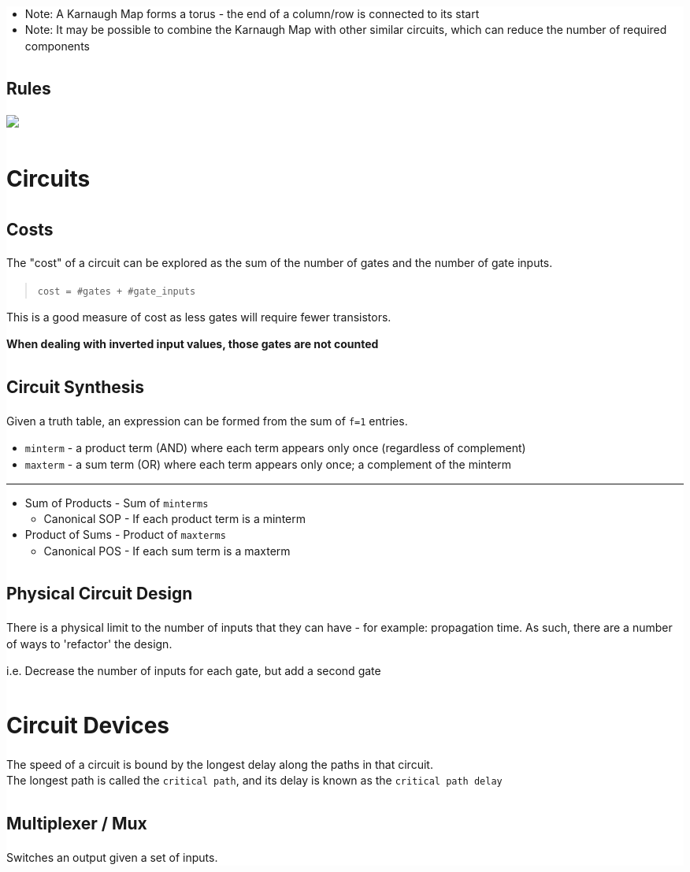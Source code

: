 * Note: A Karnaugh Map forms a torus - the end of a column/row is connected to its start
* Note: It may be possible to combine the Karnaugh Map with other similar circuits, which can reduce the number of required components

## Rules

![](../intro-to-synthesis/2020-09-16-14-59-05.png)

# Circuits

## Costs

The "cost" of a circuit can be explored as the sum of the number of gates and the number of gate inputs.

> `cost = #gates + #gate_inputs`

This is a good measure of cost as less gates will require fewer transistors.

**When dealing with inverted input values, those gates are not counted**

## Circuit Synthesis

Given a truth table, an expression can be formed from the sum of `f=1` entries.

* `minterm` - a product term (AND) where each term appears only once (regardless of complement)
* `maxterm` - a sum term (OR) where each term appears only once; a complement of the minterm

---

* Sum of Products - Sum of `minterms`
  * Canonical SOP - If each product term is a minterm
* Product of Sums - Product of `maxterms`
  * Canonical POS - If each sum term is a maxterm

## Physical Circuit Design

There is a physical limit to the number of inputs that they can have - for example: propagation time. As such, there are a number of ways to 'refactor' the design.

i.e. Decrease the number of inputs for each gate, but add a second gate

# Circuit Devices

The speed of a circuit is bound by the longest delay along the paths in that circuit.  
The longest path is called the `critical path`, and its delay is known as the `critical path delay`

## Multiplexer / Mux

Switches an output given a set of inputs.
